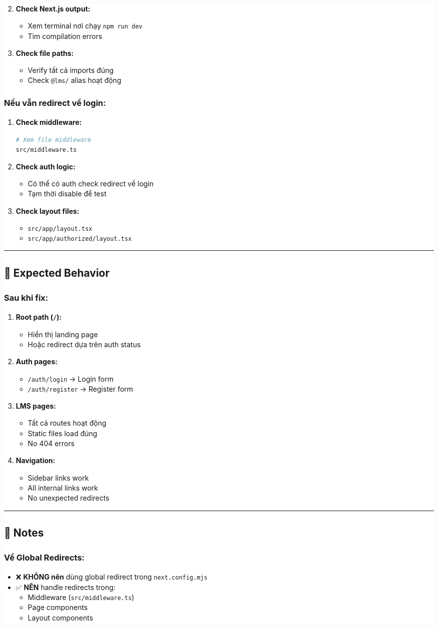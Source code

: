 2. **Check Next.js output:**
   - Xem terminal nơi chạy `npm run dev`
   - Tìm compilation errors

3. **Check file paths:**
   - Verify tất cả imports đúng
   - Check `@lms/` alias hoạt động

### **Nếu vẫn redirect về login:**

1. **Check middleware:**
   ```bash
   # Xem file middleware
   src/middleware.ts
   ```

2. **Check auth logic:**
   - Có thể có auth check redirect về login
   - Tạm thời disable để test

3. **Check layout files:**
   - `src/app/layout.tsx`
   - `src/app/authorized/layout.tsx`

---

## 🎯 Expected Behavior

### **Sau khi fix:**

1. **Root path (`/`):**
   - Hiển thị landing page
   - Hoặc redirect dựa trên auth status

2. **Auth pages:**
   - `/auth/login` → Login form
   - `/auth/register` → Register form

3. **LMS pages:**
   - Tất cả routes hoạt động
   - Static files load đúng
   - No 404 errors

4. **Navigation:**
   - Sidebar links work
   - All internal links work
   - No unexpected redirects

---

## 📝 Notes

### **Về Global Redirects:**
- ❌ **KHÔNG nên** dùng global redirect trong `next.config.mjs`
- ✅ **NÊN** handle redirects trong:
  - Middleware (`src/middleware.ts`)
  - Page components
  - Layout components

